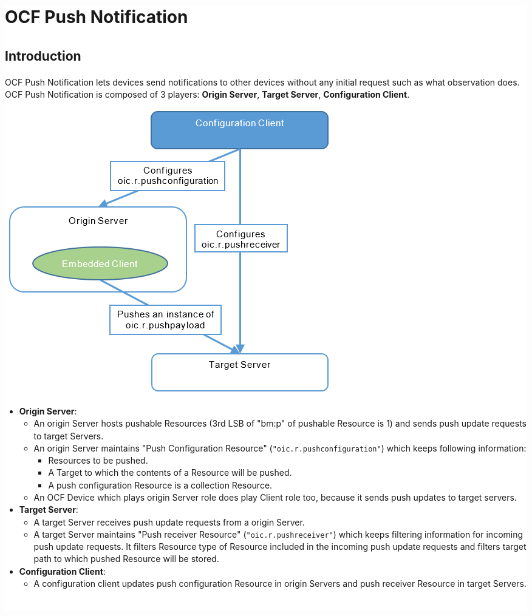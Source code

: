 # OCF Push Notification

## Introduction
OCF Push Notification lets devices send notifications to other devices without any initial request such as what observation does.
OCF Push Notification is composed of 3 players: **Origin Server**, **Target Server**, **Configuration Client**. 

![b3ca1628ad5ae3952724488e8de3593d.png](./resources/b3ca1628ad5ae3952724488e8de3593d.png)
- **Origin Server**: 
	- An origin Server hosts pushable Resources (3rd LSB of "bm:p" of pushable Resource is 1) and sends push update requests to target Servers.
	- An origin Server maintains "Push Configuration Resource" (`"oic.r.pushconfiguration"`) which keeps following information:
		- Resources to be pushed.
		- A Target to which the contents of a Resource will be pushed. 
		- A push configuration Resource is a collection Resource. 
	- An OCF Device which plays origin Server role does play Client role too, because it sends push updates to target servers. 
- **Target Server**:
	- A target Server receives push update requests from a origin Server. 
	- A target Server maintains "Push receiver Resource" (`"oic.r.pushreceiver"`) which keeps filtering information for incoming push update requests. It filters Resource type of Resource included in the incoming push update requests and filters target path to which pushed Resource will be stored. 
- **Configuration Client**:
	- A configuration client updates push configuration Resource in origin Servers and push receiver Resource in target Servers.
<br>
